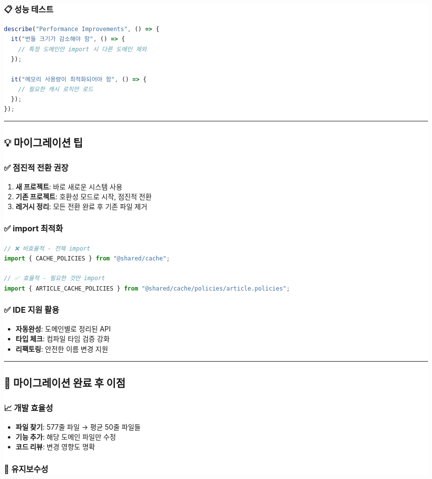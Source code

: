 ### 📋 **성능 테스트**

```typescript
describe("Performance Improvements", () => {
  it("번들 크기가 감소해야 함", () => {
    // 특정 도메인만 import 시 다른 도메인 제외
  });

  it("메모리 사용량이 최적화되어야 함", () => {
    // 필요한 캐시 로직만 로드
  });
});
```

---

## 💡 **마이그레이션 팁**

### ✅ **점진적 전환 권장**

1. **새 프로젝트**: 바로 새로운 시스템 사용
2. **기존 프로젝트**: 호환성 모드로 시작, 점진적 전환
3. **레거시 정리**: 모든 전환 완료 후 기존 파일 제거

### ✅ **import 최적화**

```typescript
// ❌ 비효율적 - 전체 import
import { CACHE_POLICIES } from "@shared/cache";

// ✅ 효율적 - 필요한 것만 import
import { ARTICLE_CACHE_POLICIES } from "@shared/cache/policies/article.policies";
```

### ✅ **IDE 지원 활용**

- **자동완성**: 도메인별로 정리된 API
- **타입 체크**: 컴파일 타임 검증 강화
- **리팩토링**: 안전한 이름 변경 지원

---

## 🎉 **마이그레이션 완료 후 이점**

### 📈 **개발 효율성**

- **파일 찾기**: 577줄 파일 → 평균 50줄 파일들
- **기능 추가**: 해당 도메인 파일만 수정
- **코드 리뷰**: 변경 영향도 명확

### 🔧 **유지보수성**
